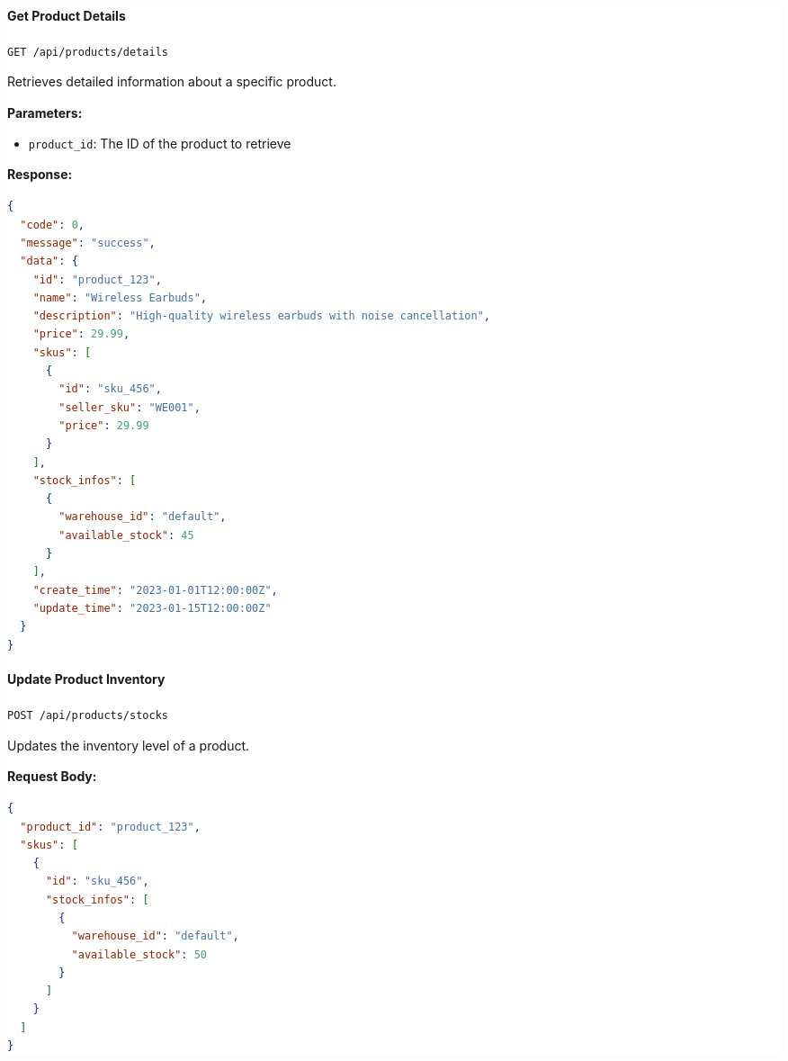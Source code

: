 #### Get Product Details

```
GET /api/products/details
```

Retrieves detailed information about a specific product.

**Parameters:**
- `product_id`: The ID of the product to retrieve

**Response:**
```json
{
  "code": 0,
  "message": "success",
  "data": {
    "id": "product_123",
    "name": "Wireless Earbuds",
    "description": "High-quality wireless earbuds with noise cancellation",
    "price": 29.99,
    "skus": [
      {
        "id": "sku_456",
        "seller_sku": "WE001",
        "price": 29.99
      }
    ],
    "stock_infos": [
      {
        "warehouse_id": "default",
        "available_stock": 45
      }
    ],
    "create_time": "2023-01-01T12:00:00Z",
    "update_time": "2023-01-15T12:00:00Z"
  }
}
```

#### Update Product Inventory

```
POST /api/products/stocks
```

Updates the inventory level of a product.

**Request Body:**
```json
{
  "product_id": "product_123",
  "skus": [
    {
      "id": "sku_456",
      "stock_infos": [
        {
          "warehouse_id": "default",
          "available_stock": 50
        }
      ]
    }
  ]
}
```
